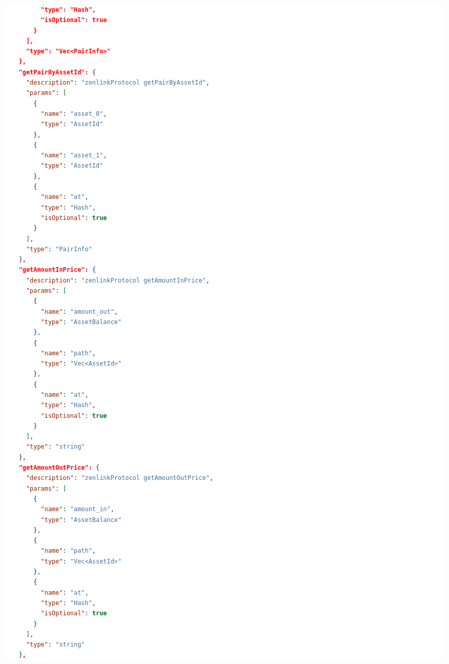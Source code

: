 ```json
          "type": "Hash",
          "isOptional": true
        }
      ],
      "type": "Vec<PairInfo>"
    },
    "getPairByAssetId": {
      "description": "zenlinkProtocol getPairByAssetId",
      "params": [
        {
          "name": "asset_0",
          "type": "AssetId"
        },
        {
          "name": "asset_1",
          "type": "AssetId"
        },
        {
          "name": "at",
          "type": "Hash",
          "isOptional": true
        }
      ],
      "type": "PairInfo"
    },
    "getAmountInPrice": {
      "description": "zenlinkProtocol getAmountInPrice",
      "params": [
        {
          "name": "amount_out",
          "type": "AssetBalance"
        },
        {
          "name": "path",
          "type": "Vec<AssetId>"
        },
        {
          "name": "at",
          "type": "Hash",
          "isOptional": true
        }
      ],
      "type": "string"
    },
    "getAmountOutPrice": {
      "description": "zenlinkProtocol getAmountOutPrice",
      "params": [
        {
          "name": "amount_in",
          "type": "AssetBalance"
        },
        {
          "name": "path",
          "type": "Vec<AssetId>"
        },
        {
          "name": "at",
          "type": "Hash",
          "isOptional": true
        }
      ],
      "type": "string"
    },
```